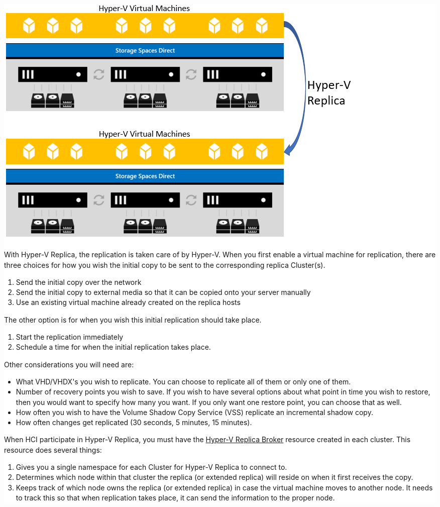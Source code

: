 ![Hyper-V Replication diagram](media\storage-spaces-direct-disaster-recovery\Disaster-Recovery-Figure2.png)

With Hyper-V Replica, the replication is taken care of by Hyper-V.  When you first enable a virtual machine for replication, there are three choices for how you wish the initial copy to be sent to the corresponding replica Cluster(s).

1.	Send the initial copy over the network
2.	Send the initial copy to external media so that it can be copied onto your server manually
3.	Use an existing virtual machine already created on the replica hosts

The other option is for when you wish this initial replication should take place.

1.	Start the replication immediately
2.	Schedule a time for when the initial replication takes place. 

Other considerations you will need are:

- What VHD/VHDX's you wish to replicate.  You can choose to replicate all of them or only one of them.
- Number of recovery points you wish to save.  If you wish to have several options about what point in time you wish to restore, then you would want to specify how many you want.  If you only want one restore point, you can choose that as well.
- How often you wish to have the Volume Shadow Copy Service (VSS) replicate an incremental shadow copy.
- How often changes get replicated (30 seconds, 5 minutes, 15 minutes).

When HCI participate in Hyper-V Replica, you must have the [Hyper-V Replica Broker](https://blogs.technet.microsoft.com/virtualization/2012/03/27/why-is-the-hyper-v-replica-broker-required/) resource created in each cluster.  This resource does several things:

1.	Gives you a single namespace for each Cluster for Hyper-V Replica to connect to.
2.	Determines which node within that cluster the replica (or extended replica) will reside on when it first receives the copy.
3.	Keeps track of which node owns the replica (or extended replica) in case the virtual machine moves to another node.  It needs to track this so that when replication takes place, it can send the information to the proper node.
